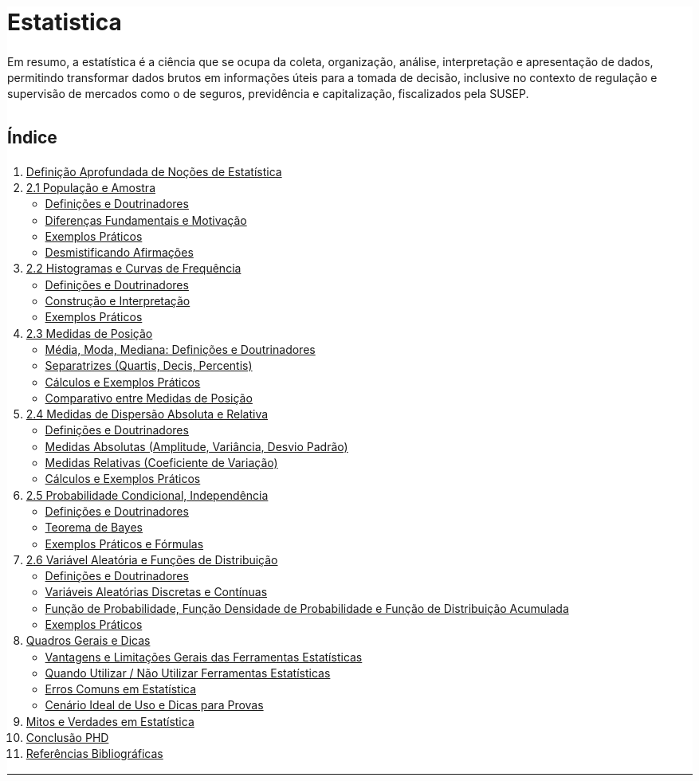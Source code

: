 # Estatistica

Em resumo, a estatística é a ciência que se ocupa da coleta, organização, análise, interpretação e apresentação de
dados, permitindo transformar dados brutos em informações úteis para a tomada de decisão, inclusive no contexto de
regulação e supervisão de mercados como o de seguros, previdência e capitalização, fiscalizados pela SUSEP.

## Índice

1. [Definição Aprofundada de Noções de Estatística](#definicao-aprofundada)
2. [2.1 População e Amostra](#populacao-e-amostra)
    * [Definições e Doutrinadores](#definicoes-e-doutrinadores-pa)
    * [Diferenças Fundamentais e Motivação](#diferencas-fundamentais-e-motivacao-pa)
    * [Exemplos Práticos](#exemplos-praticos-pa)
    * [Desmistificando Afirmações](#desmistificando-afirmacoes-pa)
3. [2.2 Histogramas e Curvas de Frequência](#histogramas-e-curvas-de-frequencia)
    * [Definições e Doutrinadores](#definicoes-e-doutrinadores-hc)
    * [Construção e Interpretação](#construcao-e-interpretacao-hc)
    * [Exemplos Práticos](#exemplos-praticos-hc)
4. [2.3 Medidas de Posição](#medidas-de-posicao)
    * [Média, Moda, Mediana: Definições e Doutrinadores](#media-moda-mediana-definicoes)
    * [Separatrizes (Quartis, Decis, Percentis)](#separatrizes)
    * [Cálculos e Exemplos Práticos](#calculos-e-exemplos-praticos-mp)
    * [Comparativo entre Medidas de Posição](#comparativo-medidas-posicao)
5. [2.4 Medidas de Dispersão Absoluta e Relativa](#medidas-de-dispersao)
    * [Definições e Doutrinadores](#definicoes-e-doutrinadores-md)
    * [Medidas Absolutas (Amplitude, Variância, Desvio Padrão)](#medidas-absolutas)
    * [Medidas Relativas (Coeficiente de Variação)](#medidas-relativas)
    * [Cálculos e Exemplos Práticos](#calculos-e-exemplos-praticos-md)
6. [2.5 Probabilidade Condicional, Independência](#probabilidade-condicional-independencia)
    * [Definições e Doutrinadores](#definicoes-e-doutrinadores-pci)
    * [Teorema de Bayes](#teorema-de-bayes)
    * [Exemplos Práticos e Fórmulas](#exemplos-praticos-e-formulas-pci)
7. [2.6 Variável Aleatória e Funções de Distribuição](#variavel-aleatoria-funcoes-distribuicao)
    * [Definições e Doutrinadores](#definicoes-e-doutrinadores-vafd)
    * [Variáveis Aleatórias Discretas e Contínuas](#va-discretas-continuas)
    * [Função de Probabilidade, Função Densidade de Probabilidade e Função de Distribuição Acumulada](#funcoes-probabilidade-densidade-acumulada)
    * [Exemplos Práticos](#exemplos-praticos-vafd)
8. [Quadros Gerais e Dicas](#quadros-gerais-dicas)
    * [Vantagens e Limitações Gerais das Ferramentas Estatísticas](#vantagens-limitacoes-gerais)
    * [Quando Utilizar / Não Utilizar Ferramentas Estatísticas](#quando-utilizar-nao-utilizar)
    * [Erros Comuns em Estatística](#erros-comuns)
    * [Cenário Ideal de Uso e Dicas para Provas](#cenario-ideal-dicas-provas)
9. [Mitos e Verdades em Estatística](#mitos-e-verdades)
10. [Conclusão PHD](#conclusao-phd)
11. [Referências Bibliográficas](#referencias-bibliograficas)

---